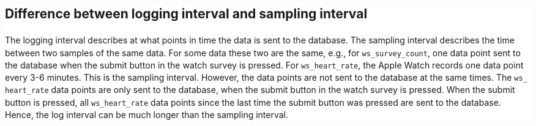 ## Difference between logging interval and sampling interval
The logging interval describes at what points in time the data is sent to the database. The sampling interval describes the time between two samples of the same data. For some data these two are the same, e.g., for `ws_survey_count`, one data point sent to the database when the submit button in the watch survey is pressed.
For `ws_heart_rate`, the Apple Watch records one data point every 3-6 minutes. This is the sampling interval. However, the data points are not sent to the database at the same times. The `ws_heart_rate` data points are only sent to the database, when the submit button in the watch survey is pressed. When the submit button is pressed, all `ws_heart_rate` data points since the last time the submit button was pressed are sent to the database.  Hence, the log interval can be much longer than the sampling interval.


